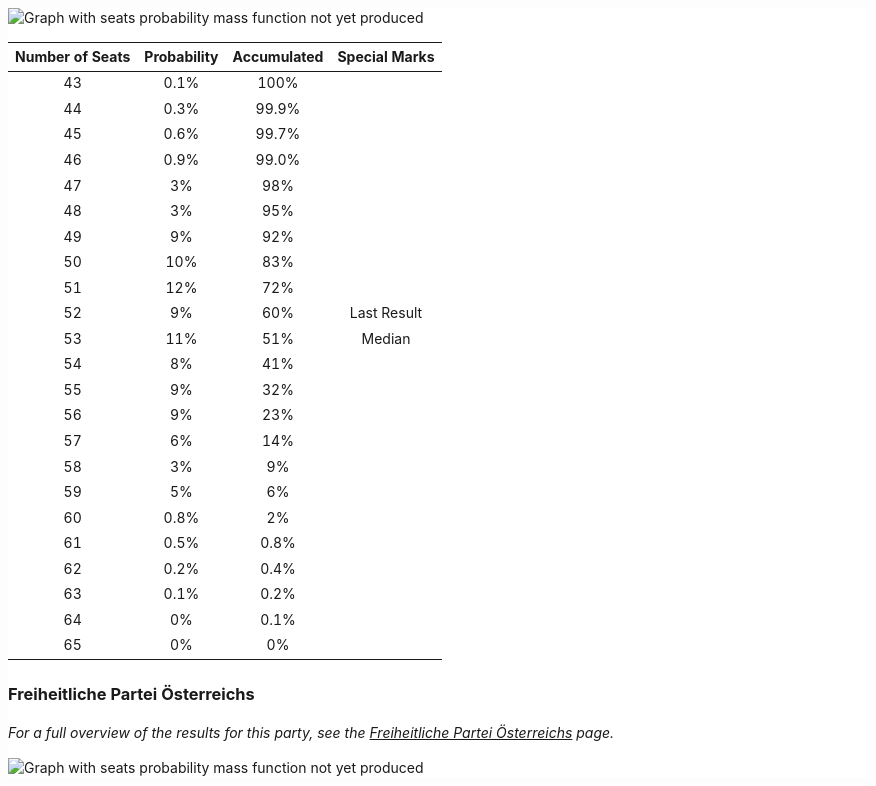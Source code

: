 ![Graph with seats probability mass function not yet produced](2018-03-07-ResearchAffairs-seats-pmf-sozialdemokratischeparteiösterreichs.png "Seats Probability Mass Function")

| Number of Seats | Probability | Accumulated | Special Marks |
|:---------------:|:-----------:|:-----------:|:-------------:|
| 43 | 0.1% | 100% |  |
| 44 | 0.3% | 99.9% |  |
| 45 | 0.6% | 99.7% |  |
| 46 | 0.9% | 99.0% |  |
| 47 | 3% | 98% |  |
| 48 | 3% | 95% |  |
| 49 | 9% | 92% |  |
| 50 | 10% | 83% |  |
| 51 | 12% | 72% |  |
| 52 | 9% | 60% | Last Result |
| 53 | 11% | 51% | Median |
| 54 | 8% | 41% |  |
| 55 | 9% | 32% |  |
| 56 | 9% | 23% |  |
| 57 | 6% | 14% |  |
| 58 | 3% | 9% |  |
| 59 | 5% | 6% |  |
| 60 | 0.8% | 2% |  |
| 61 | 0.5% | 0.8% |  |
| 62 | 0.2% | 0.4% |  |
| 63 | 0.1% | 0.2% |  |
| 64 | 0% | 0.1% |  |
| 65 | 0% | 0% |  |

### Freiheitliche Partei Österreichs

*For a full overview of the results for this party, see the [Freiheitliche Partei Österreichs](party-freiheitlicheparteiösterreichs.html) page.*

![Graph with seats probability mass function not yet produced](2018-03-07-ResearchAffairs-seats-pmf-freiheitlicheparteiösterreichs.png "Seats Probability Mass Function")
